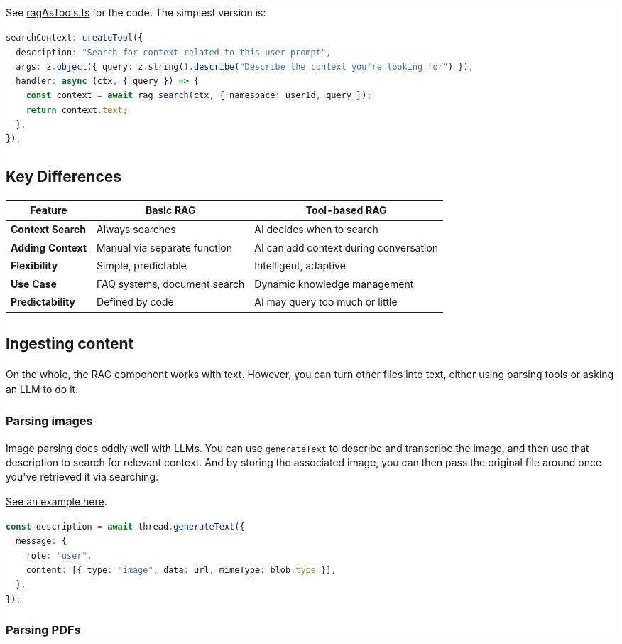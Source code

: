 See [ragAsTools.ts](../example/convex/rag/ragAsTools.ts) for the code. The
simplest version is:

```ts
searchContext: createTool({
  description: "Search for context related to this user prompt",
  args: z.object({ query: z.string().describe("Describe the context you're looking for") }),
  handler: async (ctx, { query }) => {
    const context = await rag.search(ctx, { namespace: userId, query });
    return context.text;
  },
}),
```

## Key Differences

| Feature            | Basic RAG                    | Tool-based RAG                         |
| ------------------ | ---------------------------- | -------------------------------------- |
| **Context Search** | Always searches              | AI decides when to search              |
| **Adding Context** | Manual via separate function | AI can add context during conversation |
| **Flexibility**    | Simple, predictable          | Intelligent, adaptive                  |
| **Use Case**       | FAQ systems, document search | Dynamic knowledge management           |
| **Predictability** | Defined by code              | AI may query too much or little        |

## Ingesting content

On the whole, the RAG component works with text. However, you can turn other
files into text, either using parsing tools or asking an LLM to do it.

### Parsing images

Image parsing does oddly well with LLMs. You can use `generateText` to describe
and transcribe the image, and then use that description to search for relevant
context. And by storing the associated image, you can then pass the original
file around once you've retrieved it via searching.

[See an example here](https://github.com/get-convex/rag/blob/main/example/convex/getText.ts#L28-L42).

```ts
const description = await thread.generateText({
  message: {
    role: "user",
    content: [{ type: "image", data: url, mimeType: blob.type }],
  },
});
```

### Parsing PDFs
